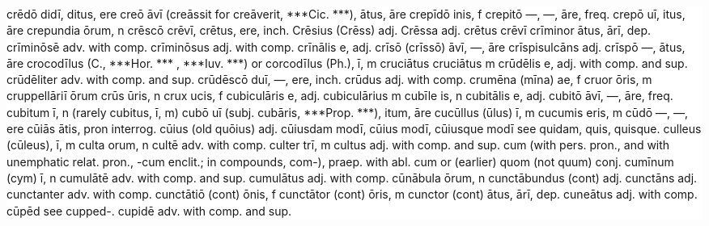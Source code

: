 crēdō didī, ditus, ere
creō āvī (creāssit for creāverit, ***Cic. ***), ātus, āre
crepīdō inis, f
crepitō —, —, āre, freq.
crepō uī, itus, āre
crepundia ōrum, n
crēscō crēvī, crētus, ere, inch.
Crēsius (Crēss) adj.
Crēssa adj.
crētus
crēvī
crīminor ātus, ārī, dep.
crīminōsē adv. with comp.
crīminōsus adj. with comp.
crīnālis e, adj.
crīsō (crīssō) āvī, —, āre
crīspisulcāns adj.
crīspō —, ātus, āre
crocodīlus (C., ***Hor. *** , ***Iuv. ***) or corcodīlus (Ph.), ī, m
cruciātus
cruciātus m
crūdēlis e, adj. with comp. and sup.
crūdēliter adv. with comp. and sup.
crūdēscō duī, —, ere, inch.
crūdus adj. with comp.
crumēna (mīna) ae, f
cruor ōris, m
cruppellāriī ōrum
crūs ūris, n
crux ucis, f
cubiculāris e, adj.
cubiculārius m
cubīle is, n
cubitālis e, adj.
cubitō āvī, —, āre, freq.
cubitum ī, n (rarely cubitus, ī, m)
cubō uī (subj. cubāris, ***Prop. ***), itum, āre
cucūllus (ūlus) ī, m
cucumis eris, m
cūdō —, —, ere
cūiās ātis, pron interrog.
cūius (old quōius) adj.
cūiusdam modī, cūius modī, cūiusque modī see quidam, quis, quisque.
culleus (cūleus), ī, m
culta orum, n
cultē adv. with comp.
culter trī, m
cultus adj. with comp. and sup.
cum (with pers. pron., and with unemphatic relat. pron., -cum enclit.; in compounds, com-), praep. with abl.
cum or (earlier) quom (not quum) conj.
cumīnum (cym) ī, n
cumulātē adv. with comp. and sup.
cumulātus adj. with comp.
cūnābula ōrum, n
cunctābundus (cont) adj.
cunctāns adj.
cunctanter adv. with comp.
cunctātiō (cont) ōnis, f
cunctātor (cont) ōris, m
cunctor (cont) ātus, ārī, dep.
cuneātus adj. with comp.
cūpēd see cupped-.
cupidē adv. with comp. and sup.